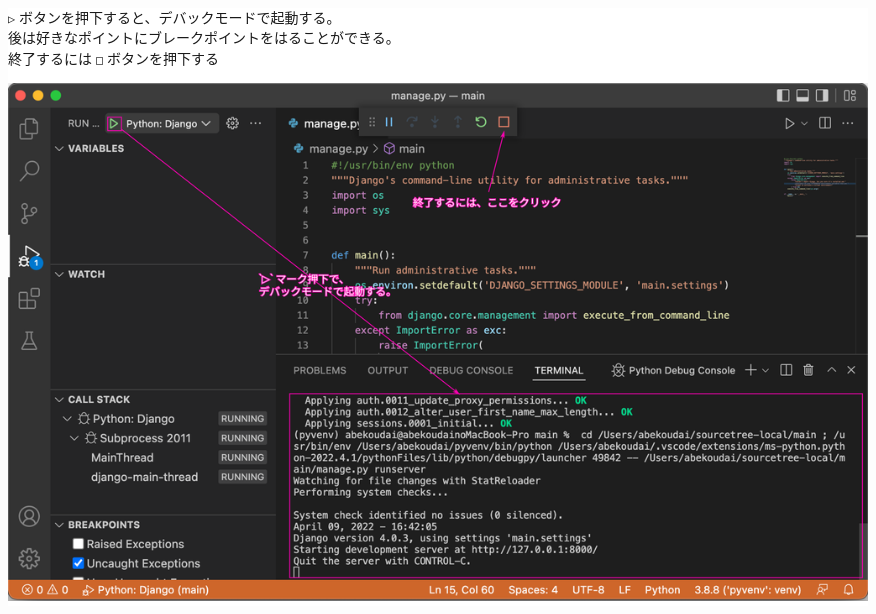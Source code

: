 `▷` ボタンを押下すると、デバックモードで起動する。  
後は好きなポイントにブレークポイントをはることができる。  
終了するには `□` ボタンを押下する

![](assets/images/debug-03-mac-os-x.svg)  

